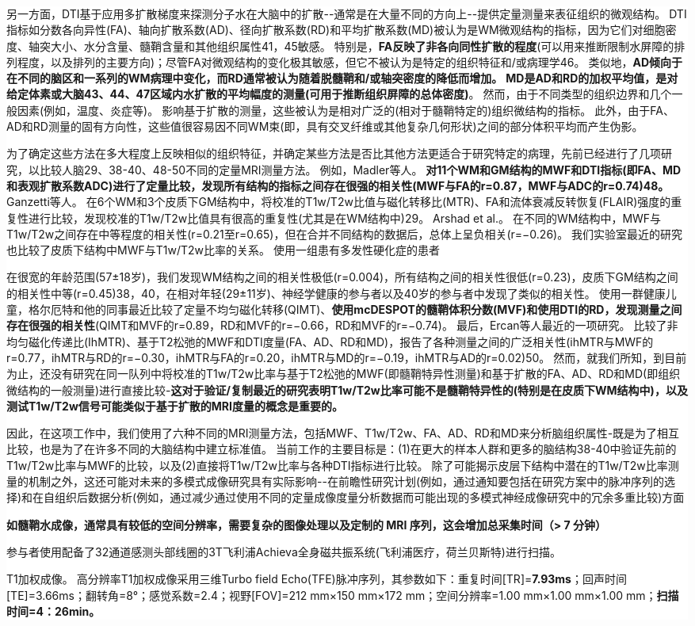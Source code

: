 



另一方面，DTI基于应用多扩散梯度来探测分子水在大脑中的扩散--通常是在大量不同的方向上--提供定量测量来表征组织的微观结构。
DTI指标如分数各向异性(FA)、轴向扩散系数(AD)、径向扩散系数(RD)和平均扩散系数(MD)被认为是WM微观结构的指标，因为它们对细胞密度、轴突大小、水分含量、髓鞘含量和其他组织属性41，45敏感。
特别是，**FA反映了非各向同性扩散的程度**(可以用来推断限制水屏障的排列程度，以及排列的主要方向)；尽管FA对微观结构的变化极其敏感，但它不被认为是特定的组织特征和/或病理学46。
类似地，**AD倾向于在不同的脑区和一系列的WM病理中变化，而RD通常被认为随着脱髓鞘和/或轴突密度的降低而增加。**
**MD是AD和RD的加权平均值，是对给定体素或大脑43、44、47区域内水扩散的平均幅度的测量(可用于推断组织屏障的总体密度)**。
然而，由于不同类型的组织边界和几个一般因素(例如，温度、炎症等)。
影响基于扩散的测量，这些被认为是相对广泛的(相对于髓鞘特定的)组织微结构的指标。
此外，由于FA、AD和RD测量的固有方向性，这些值很容易因不同WM束(即，具有交叉纤维或其他复杂几何形状)之间的部分体积平均而产生伪影。



为了确定这些方法在多大程度上反映相似的组织特征，并确定某些方法是否比其他方法更适合于研究特定的病理，先前已经进行了几项研究，以比较人脑29、38-40、48-50不同的定量MRI测量方法。
例如，Madler等人。
**对11个WM和GM结构的MWF和DTI指标(即FA、MD和表观扩散系数ADC)进行了定量比较，发现所有结构的指标之间存在很强的相关性(MWF与FA的r=0.87，MWF与ADC的r=0.74)48。**
Ganzetti等人。
在6个WM和3个皮质下GM结构中，将校准的T1w/T2w比值与磁化转移比(MTR)、FA和流体衰减反转恢复(FLAIR)强度的重复性进行比较，发现校准的T1w/T2w比值具有很高的重复性(尤其是在WM结构中)29。
Arshad et al.。
在不同的WM结构中，MWF与T1w/T2w之间存在中等程度的相关性(r=0.21至r=0.65)，但在合并不同结构的数据后，总体上呈负相关(r=−0.26)。
我们实验室最近的研究也比较了皮质下结构中MWF与T1w/T2w比率的关系。
使用一组患有多发性硬化症的患者

在很宽的年龄范围(57±18岁)，我们发现WM结构之间的相关性极低(r=0.004)，所有结构之间的相关性很低(r=0.23)，皮质下GM结构之间的相关性中等(r=0.45)38，40，在相对年轻(29±11岁)、神经学健康的参与者以及40岁的参与者中发现了类似的相关性。
使用一群健康儿童，格尔厄特和他的同事最近比较了定量不均匀磁化转移(QIMT)、**使用mcDESPOT的髓鞘体积分数(MVF)和使用DTI的RD，发现测量之间存在很强的相关性**(QIMT和MVF的r=0.89，RD和MVF的r=−0.66，RD和MVF的r=−0.74)。
最后，Ercan等人最近的一项研究。
比较了非均匀磁化传递比(IhMTR)、基于T2松弛的MWF和DTI度量(FA、AD、RD和MD)，报告了各种测量之间的广泛相关性(ihMTR与MWF的r=0.77，ihMTR与RD的r=−0.30，ihMTR与FA的r=0.20，ihMTR与MD的r=−0.19，ihMTR与AD的r=0.02)50。
然而，就我们所知，到目前为止，还没有研究在同一队列中将校准的T1w/T2w比率与基于T2松弛的MWF(即髓鞘特异性测量)和基于扩散的FA、AD、RD和MD(即组织微结构的一般测量)进行直接比较-**这对于验证/复制最近的研究表明T1w/T2w比率可能不是髓鞘特异性的(特别是在皮质下WM结构中)，以及测试T1w/T2w信号可能类似于基于扩散的MRI度量的概念是重要的。**



因此，在这项工作中，我们使用了六种不同的MRI测量方法，包括MWF、T1w/T2w、FA、AD、RD和MD来分析脑组织属性-既是为了相互比较，也是为了在许多不同的大脑结构中建立标准值。
当前工作的主要目标是：(1)在更大的样本人群和更多的脑结构38-40中验证先前的T1w/T2w比率与MWF的比较，以及(2)直接将T1w/T2w比率与各种DTI指标进行比较。
除了可能揭示皮层下结构中潜在的T1w/T2w比率测量的机制之外，这还可能对未来的多模式成像研究具有实际影响--在前瞻性研究计划(例如，通过通知要包括在研究方案中的脉冲序列的选择)和在自组织后数据分析(例如，通过减少通过使用不同的定量成像度量分析数据而可能出现的多模式神经成像研究中的冗余多重比较)方面







**如髓鞘水成像，通常具有较低的空间分辨率，需要复杂的图像处理以及定制的 MRI 序列，这会增加总采集时间（> 7 分钟）**





参与者使用配备了32通道感测头部线圈的3T飞利浦Achieva全身磁共振系统(飞利浦医疗，荷兰贝斯特)进行扫描。

T1加权成像。
高分辨率T1加权成像采用三维Turbo field Echo(TFE)脉冲序列，其参数如下：重复时间[TR]=**7.93ms**；回声时间[TE]=3.66ms；翻转角=8°；感觉系数=2.4；视野[FOV]=212 mm×150 mm×172 mm；空间分辨率=1.00 mm×1.00 mm×1.00 mm；**扫描时间=4：26min。**

